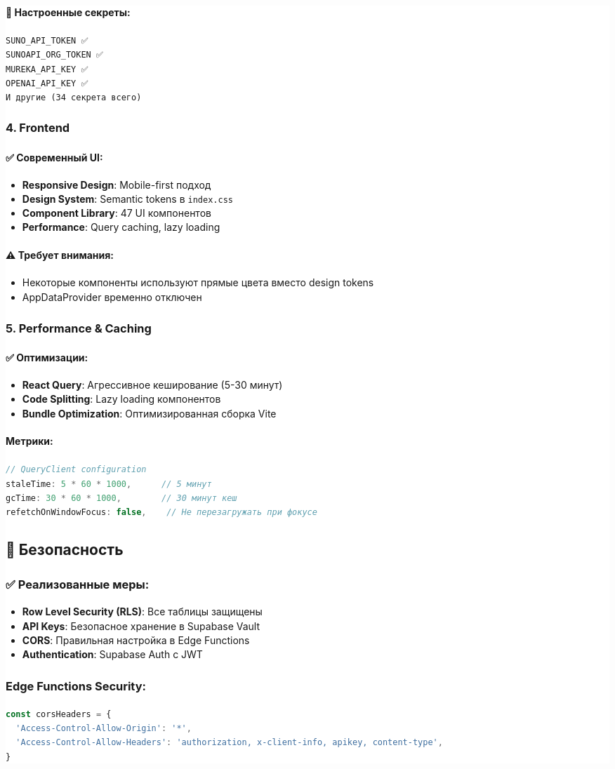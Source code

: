 #### 🔧 Настроенные секреты:
```
SUNO_API_TOKEN ✅
SUNOAPI_ORG_TOKEN ✅  
MUREKA_API_KEY ✅
OPENAI_API_KEY ✅
И другие (34 секрета всего)
```

### 4. Frontend

#### ✅ Современный UI:
- **Responsive Design**: Mobile-first подход
- **Design System**: Semantic tokens в `index.css`
- **Component Library**: 47 UI компонентов
- **Performance**: Query caching, lazy loading

#### ⚠️ Требует внимания:
- Некоторые компоненты используют прямые цвета вместо design tokens
- AppDataProvider временно отключен

### 5. Performance & Caching

#### ✅ Оптимизации:
- **React Query**: Агрессивное кеширование (5-30 минут)
- **Code Splitting**: Lazy loading компонентов
- **Bundle Optimization**: Оптимизированная сборка Vite

#### Метрики:
```typescript
// QueryClient configuration
staleTime: 5 * 60 * 1000,      // 5 минут
gcTime: 30 * 60 * 1000,        // 30 минут кеш
refetchOnWindowFocus: false,    // Не перезагружать при фокусе
```

## 🔐 Безопасность

### ✅ Реализованные меры:
- **Row Level Security (RLS)**: Все таблицы защищены
- **API Keys**: Безопасное хранение в Supabase Vault
- **CORS**: Правильная настройка в Edge Functions
- **Authentication**: Supabase Auth с JWT

### Edge Functions Security:
```javascript
const corsHeaders = {
  'Access-Control-Allow-Origin': '*',
  'Access-Control-Allow-Headers': 'authorization, x-client-info, apikey, content-type',
}
```
